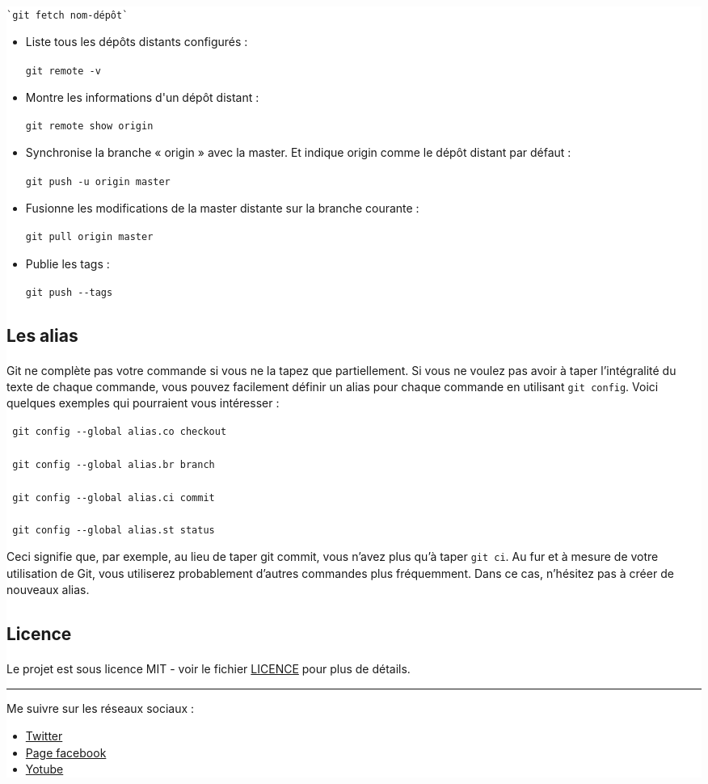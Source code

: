     `git fetch nom-dépôt`
     
- Liste tous les dépôts distants configurés :

    `git remote -v`
    
- Montre les informations d'un dépôt distant : 

    `git remote show origin`
    
 - Synchronise la branche « origin » avec la master. Et indique origin comme le dépôt distant par défaut :
 
    `git push -u origin master`
    
- Fusionne les modifications de la master distante sur la branche courante :

    `git pull origin master`
    
- Publie les tags :

    `git push --tags`
 
 ## Les alias
Git ne complète pas votre commande si vous ne la tapez que partiellement. Si vous ne voulez pas avoir à taper l’intégralité du texte de chaque commande, vous pouvez facilement définir un alias pour chaque commande en utilisant `git config`. Voici quelques exemples qui pourraient vous intéresser :

     git config --global alias.co checkout
    
     git config --global alias.br branch
    
     git config --global alias.ci commit
    
     git config --global alias.st status
    
Ceci signifie que, par exemple, au lieu de taper git commit, vous n’avez plus qu’à taper `git ci`. Au fur et à mesure de votre utilisation de Git, vous utiliserez probablement d’autres commandes plus fréquemment. Dans ce cas, n’hésitez pas à créer de nouveaux alias.


## Licence
Le projet est sous licence MIT - voir le fichier [LICENCE](https://github.com/ctkhoule/Aide-memoire-GIT/blob/master/LICENSE) pour plus de détails.
    
 --- 
 
 Me suivre sur les réseaux sociaux : 
 
 - [Twitter](https://twitter.com/ctkhoule)
 - [Page facebook](https://www.facebook.com/ctkhoule)
 - [Yotube](https://www.youtube.com/c/CheikhTK)
 
 
 
 





